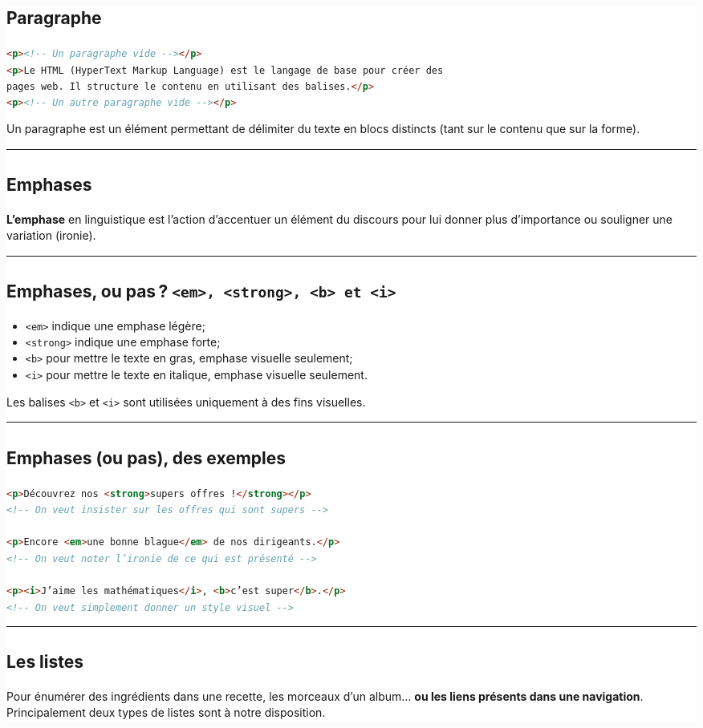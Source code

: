 
## Paragraphe

```html
<p><!-- Un paragraphe vide --></p>
<p>Le HTML (HyperText Markup Language) est le langage de base pour créer des
pages web. Il structure le contenu en utilisant des balises.</p>
<p><!-- Un autre paragraphe vide --></p>
```

Un paragraphe est un élément permettant de délimiter du texte en blocs distincts (tant sur le contenu que sur la forme).

---

## Emphases

**L’emphase** en linguistique est l’action d’accentuer un élément du discours pour lui donner plus d’importance ou souligner une variation (ironie).

---

## Emphases, ou pas ? `<em>, <strong>, <b> et <i>`

- `<em>` indique une emphase légère;
- `<strong>` indique une emphase forte;
- `<b>` pour mettre le texte en gras, emphase visuelle seulement;
- `<i>` pour mettre le texte en italique, emphase visuelle seulement.

Les balises `<b>` et `<i>` sont utilisées uniquement à des fins visuelles.

---

## Emphases (ou pas), des exemples

```html
<p>Découvrez nos <strong>supers offres !</strong></p>
<!-- On veut insister sur les offres qui sont supers -->

<p>Encore <em>une bonne blague</em> de nos dirigeants.</p>
<!-- On veut noter l’ironie de ce qui est présenté -->

<p><i>J’aime les mathématiques</i>, <b>c’est super</b>.</p>
<!-- On veut simplement donner un style visuel -->
```

---

## Les listes

Pour énumérer des ingrédients dans une recette, les morceaux d’un album… **ou les liens présents dans une navigation**. Principalement deux types de listes sont à notre disposition.

